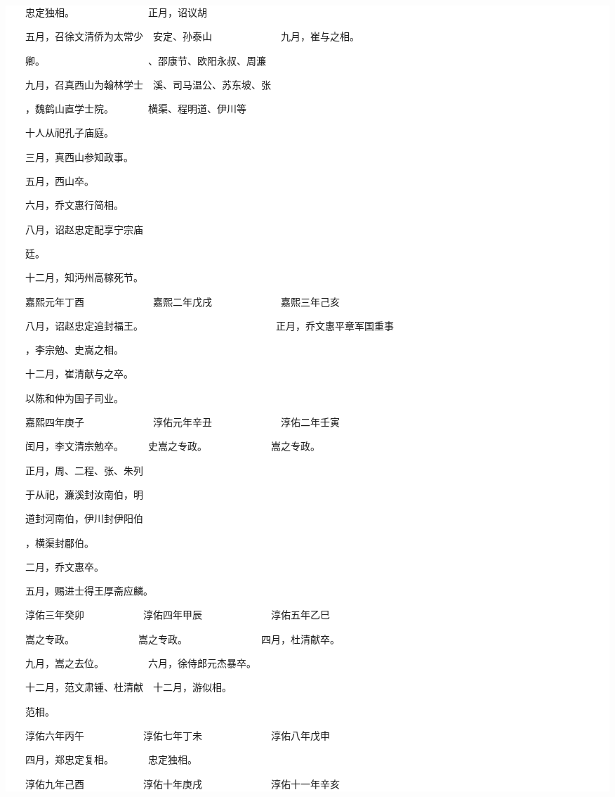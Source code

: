 　　忠定独相。　　　　　　　　正月，诏议胡

　　五月，召徐文清侨为太常少　安定、孙泰山　　　　　　　九月，崔与之相。

　　卿。　　　　　　　　　　　、邵康节、欧阳永叔、周濂

　　九月，召真西山为翰林学士　溪、司马温公、苏东坡、张

　　，魏鹤山直学士院。　　　　横渠、程明道、伊川等

　　十人从祀孔子庙庭。

　　三月，真西山参知政事。

　　五月，西山卒。

　　六月，乔文惠行简相。

　　八月，诏赵忠定配享宁宗庙

　　廷。

　　十二月，知沔州高稼死节。

　　嘉熙元年丁酉　　　　　　　嘉熙二年戊戌　　　　　　　嘉熙三年己亥

　　八月，诏赵忠定追封福王。　　　　　　　　　　　　　　正月，乔文惠平章军国重事

　　，李宗勉、史嵩之相。

　　十二月，崔清献与之卒。

　　以陈和仲为国子司业。

　　嘉熙四年庚子　　　　　　　淳佑元年辛丑　　　　　　　淳佑二年壬寅

　　闰月，李文清宗勉卒。　　　史嵩之专政。　　　　　　　嵩之专政。

　　正月，周、二程、张、朱列

　　于从祀，濂溪封汝南伯，明

　　道封河南伯，伊川封伊阳伯

　　，横渠封郿伯。

　　二月，乔文惠卒。

　　五月，赐进士得王厚斋应麟。

　　淳佑三年癸卯　　　　　　淳佑四年甲辰　　　　　　　淳佑五年乙巳

　　嵩之专政。　　　　　　　嵩之专政。　　　　　　　　四月，杜清献卒。

　　九月，嵩之去位。　　　　　六月，徐侍郎元杰暴卒。

　　十二月，范文肃锺、杜清献　十二月，游似相。

　　范相。

　　淳佑六年丙午　　　　　　淳佑七年丁未　　　　　　　淳佑八年戊申

　　四月，郑忠定复相。　　　　忠定独相。

　　淳佑九年己酉　　　　　　淳佑十年庚戌　　　　　　　淳佑十一年辛亥
